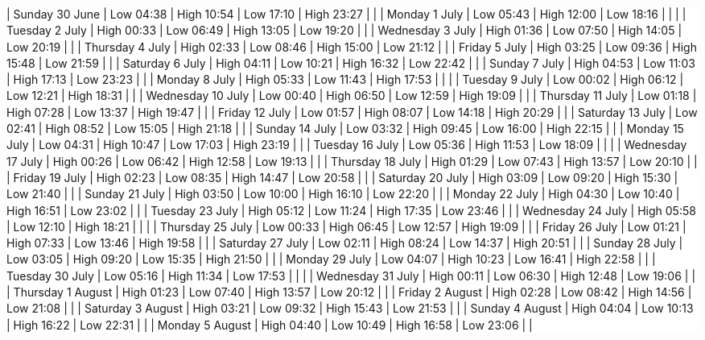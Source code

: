 | Sunday 30 June | Low 04:38 | High 10:54 | Low 17:10 | High 23:27 |  |
| Monday 1 July | Low 05:43 | High 12:00 | Low 18:16 |  |  |
| Tuesday 2 July | High 00:33 | Low 06:49 | High 13:05 | Low 19:20 |  |
| Wednesday 3 July | High 01:36 | Low 07:50 | High 14:05 | Low 20:19 |  |
| Thursday 4 July | High 02:33 | Low 08:46 | High 15:00 | Low 21:12 |  |
| Friday 5 July | High 03:25 | Low 09:36 | High 15:48 | Low 21:59 |  |
| Saturday 6 July | High 04:11 | Low 10:21 | High 16:32 | Low 22:42 |  |
| Sunday 7 July | High 04:53 | Low 11:03 | High 17:13 | Low 23:23 |  |
| Monday 8 July | High 05:33 | Low 11:43 | High 17:53 |  |  |
| Tuesday 9 July | Low 00:02 | High 06:12 | Low 12:21 | High 18:31 |  |
| Wednesday 10 July | Low 00:40 | High 06:50 | Low 12:59 | High 19:09 |  |
| Thursday 11 July | Low 01:18 | High 07:28 | Low 13:37 | High 19:47 |  |
| Friday 12 July | Low 01:57 | High 08:07 | Low 14:18 | High 20:29 |  |
| Saturday 13 July | Low 02:41 | High 08:52 | Low 15:05 | High 21:18 |  |
| Sunday 14 July | Low 03:32 | High 09:45 | Low 16:00 | High 22:15 |  |
| Monday 15 July | Low 04:31 | High 10:47 | Low 17:03 | High 23:19 |  |
| Tuesday 16 July | Low 05:36 | High 11:53 | Low 18:09 |  |  |
| Wednesday 17 July | High 00:26 | Low 06:42 | High 12:58 | Low 19:13 |  |
| Thursday 18 July | High 01:29 | Low 07:43 | High 13:57 | Low 20:10 |  |
| Friday 19 July | High 02:23 | Low 08:35 | High 14:47 | Low 20:58 |  |
| Saturday 20 July | High 03:09 | Low 09:20 | High 15:30 | Low 21:40 |  |
| Sunday 21 July | High 03:50 | Low 10:00 | High 16:10 | Low 22:20 |  |
| Monday 22 July | High 04:30 | Low 10:40 | High 16:51 | Low 23:02 |  |
| Tuesday 23 July | High 05:12 | Low 11:24 | High 17:35 | Low 23:46 |  |
| Wednesday 24 July | High 05:58 | Low 12:10 | High 18:21 |  |  |
| Thursday 25 July | Low 00:33 | High 06:45 | Low 12:57 | High 19:09 |  |
| Friday 26 July | Low 01:21 | High 07:33 | Low 13:46 | High 19:58 |  |
| Saturday 27 July | Low 02:11 | High 08:24 | Low 14:37 | High 20:51 |  |
| Sunday 28 July | Low 03:05 | High 09:20 | Low 15:35 | High 21:50 |  |
| Monday 29 July | Low 04:07 | High 10:23 | Low 16:41 | High 22:58 |  |
| Tuesday 30 July | Low 05:16 | High 11:34 | Low 17:53 |  |  |
| Wednesday 31 July | High 00:11 | Low 06:30 | High 12:48 | Low 19:06 |  |
| Thursday 1 August | High 01:23 | Low 07:40 | High 13:57 | Low 20:12 |  |
| Friday 2 August | High 02:28 | Low 08:42 | High 14:56 | Low 21:08 |  |
| Saturday 3 August | High 03:21 | Low 09:32 | High 15:43 | Low 21:53 |  |
| Sunday 4 August | High 04:04 | Low 10:13 | High 16:22 | Low 22:31 |  |
| Monday 5 August | High 04:40 | Low 10:49 | High 16:58 | Low 23:06 |  |